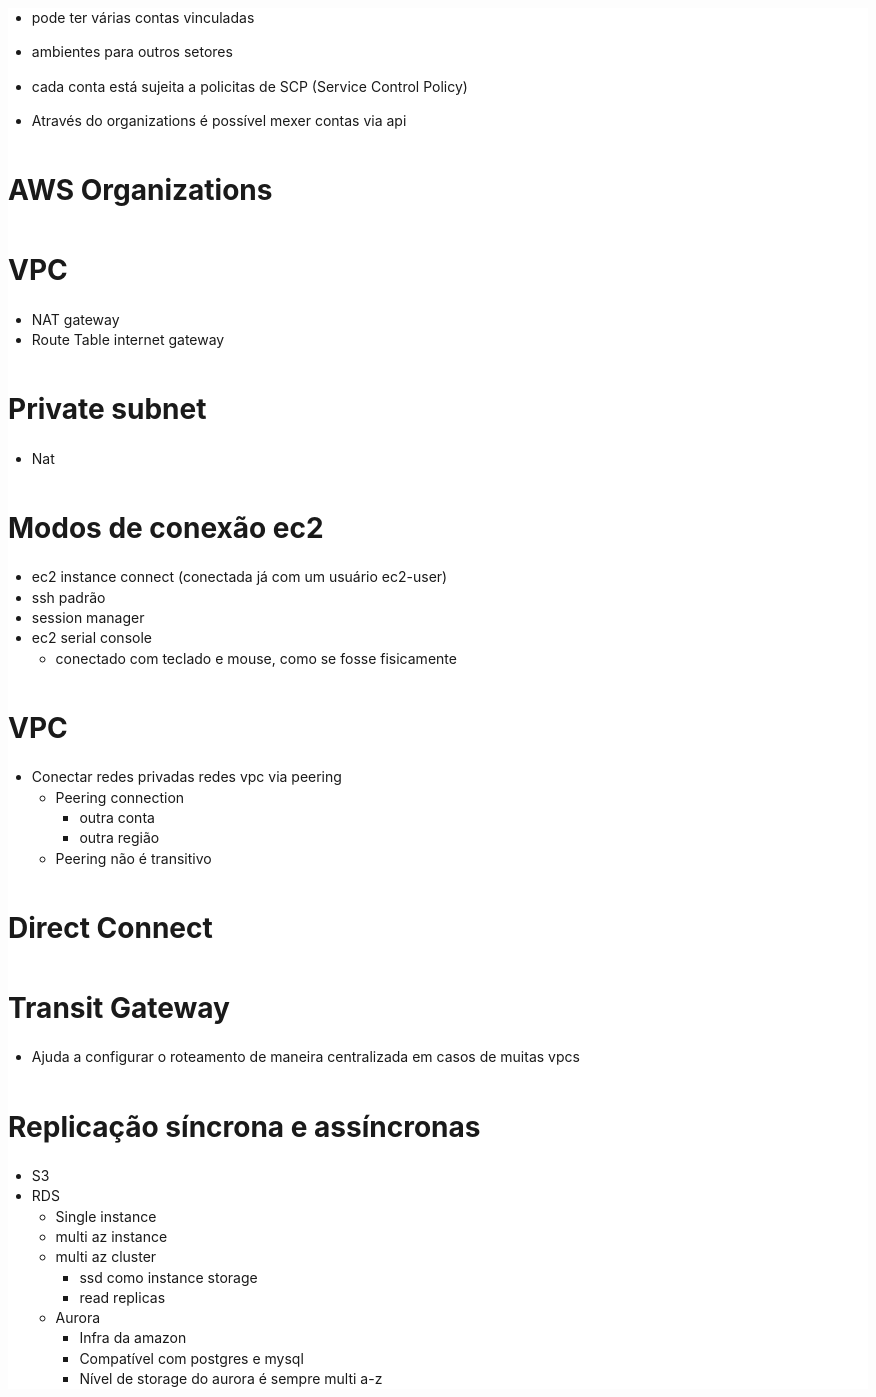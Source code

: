   - pode ter várias contas vinculadas
  - ambientes para outros setores

- cada conta está sujeita a policitas de SCP (Service Control Policy)
- Através do organizations é possível mexer contas via api

# AWS Organizations

# VPC

- NAT gateway
- Route Table internet gateway

# Private subnet

- Nat

# Modos de conexão ec2

- ec2 instance connect (conectada já com um usuário ec2-user)
- ssh padrão
- session manager
- ec2 serial console
  - conectado com teclado e mouse, como se fosse fisicamente

# VPC

- Conectar redes privadas redes vpc via peering
  - Peering connection
    - outra conta
    - outra região
  - Peering não é transitivo

# Direct Connect

# Transit Gateway

- Ajuda a configurar o roteamento de maneira centralizada em casos de muitas vpcs

# Replicação síncrona e assíncronas

- S3
- RDS
  - Single instance
  - multi az instance
  - multi az cluster
    - ssd como instance storage
    - read replicas
  - Aurora
    - Infra da amazon
    - Compatível com postgres e mysql
    - Nível de storage do aurora é sempre multi a-z
